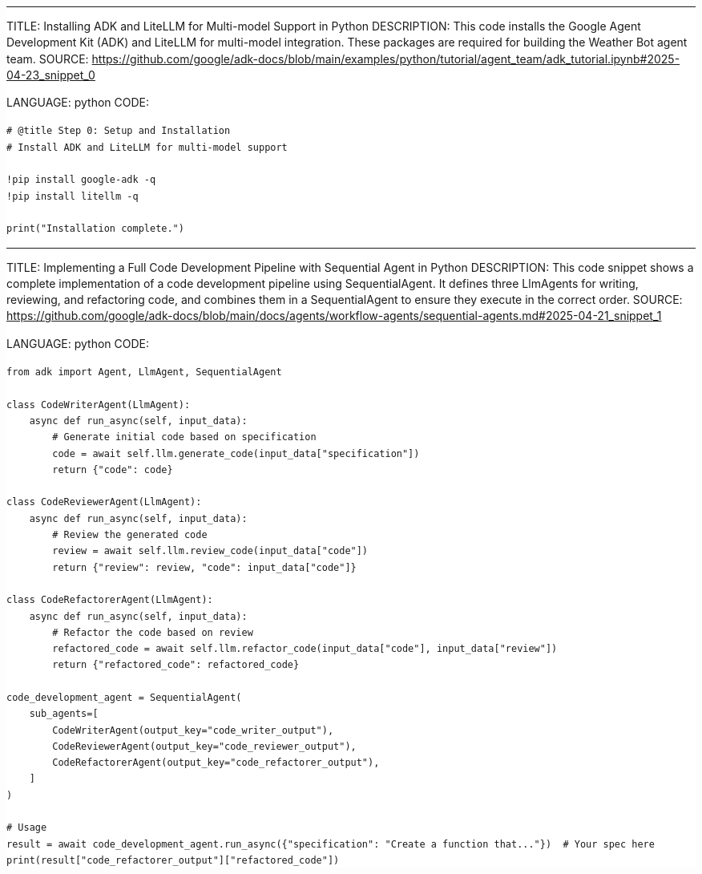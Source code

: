 ----------------------------------------

TITLE: Installing ADK and LiteLLM for Multi-model Support in Python
DESCRIPTION: This code installs the Google Agent Development Kit (ADK) and LiteLLM for multi-model integration. These packages are required for building the Weather Bot agent team.
SOURCE: https://github.com/google/adk-docs/blob/main/examples/python/tutorial/agent_team/adk_tutorial.ipynb#2025-04-23_snippet_0

LANGUAGE: python
CODE:
```
# @title Step 0: Setup and Installation
# Install ADK and LiteLLM for multi-model support

!pip install google-adk -q
!pip install litellm -q

print("Installation complete.")
```

----------------------------------------

TITLE: Implementing a Full Code Development Pipeline with Sequential Agent in Python
DESCRIPTION: This code snippet shows a complete implementation of a code development pipeline using SequentialAgent. It defines three LlmAgents for writing, reviewing, and refactoring code, and combines them in a SequentialAgent to ensure they execute in the correct order.
SOURCE: https://github.com/google/adk-docs/blob/main/docs/agents/workflow-agents/sequential-agents.md#2025-04-21_snippet_1

LANGUAGE: python
CODE:
```
from adk import Agent, LlmAgent, SequentialAgent

class CodeWriterAgent(LlmAgent):
    async def run_async(self, input_data):
        # Generate initial code based on specification
        code = await self.llm.generate_code(input_data["specification"])
        return {"code": code}

class CodeReviewerAgent(LlmAgent):
    async def run_async(self, input_data):
        # Review the generated code
        review = await self.llm.review_code(input_data["code"])
        return {"review": review, "code": input_data["code"]}

class CodeRefactorerAgent(LlmAgent):
    async def run_async(self, input_data):
        # Refactor the code based on review
        refactored_code = await self.llm.refactor_code(input_data["code"], input_data["review"])
        return {"refactored_code": refactored_code}

code_development_agent = SequentialAgent(
    sub_agents=[
        CodeWriterAgent(output_key="code_writer_output"),
        CodeReviewerAgent(output_key="code_reviewer_output"),
        CodeRefactorerAgent(output_key="code_refactorer_output"),
    ]
)

# Usage
result = await code_development_agent.run_async({"specification": "Create a function that..."})  # Your spec here
print(result["code_refactorer_output"]["refactored_code"])
```

